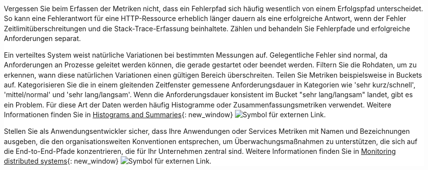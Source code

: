 Vergessen Sie beim Erfassen der Metriken nicht, dass ein Fehlerpfad sich häufig wesentlich von einem Erfolgspfad unterscheidet. So kann eine Fehlerantwort für eine HTTP-Ressource erheblich länger dauern als eine erfolgreiche Antwort, wenn der Fehler Zeitlimitüberschreitungen und die Stack-Trace-Erfassung beinhaltete. Zählen und behandeln Sie Fehlerpfade und erfolgreiche Anforderungen separat. 

Ein verteiltes System weist natürliche Variationen bei bestimmten Messungen auf. Gelegentliche Fehler sind normal, da Anforderungen an Prozesse geleitet werden können, die gerade gestartet oder beendet werden. Filtern Sie die Rohdaten, um zu erkennen, wann diese natürlichen Variationen einen gültigen Bereich überschreiten. Teilen Sie Metriken beispielsweise in Buckets auf. Kategorisieren Sie die in einem gleitenden Zeitfenster gemessene Anforderungsdauer in Kategorien wie 'sehr kurz/schnell', 'mittel/normal' und 'sehr lang/langsam'. Wenn die Anforderungsdauer konsistent im Bucket "sehr lang/langsam" landet, gibt es ein Problem. Für diese Art der Daten werden häufig Histogramme oder Zusammenfassungsmetriken verwendet. Weitere Informationen finden Sie in [Histograms and Summaries](https://prometheus.io/docs/practices/histograms/){: new_window} ![Symbol für externen Link](../icons/launch-glyph.svg "Symbol für externen Link"). 

Stellen Sie als Anwendungsentwickler sicher, dass Ihre Anwendungen oder Services Metriken mit Namen und Bezeichnungen ausgeben, die den organisationsweiten Konventionen entsprechen, um Überwachungsmaßnahmen zu unterstützen, die sich auf die End-to-End-Pfade konzentrieren, die für Ihr Unternehmen zentral sind. Weitere Informationen finden Sie in [Monitoring distributed systems](https://landing.google.com/sre/sre-book/chapters/monitoring-distributed-systems){: new_window} ![Symbol für externen Link](../icons/launch-glyph.svg "Symbol für externen Link"). 
